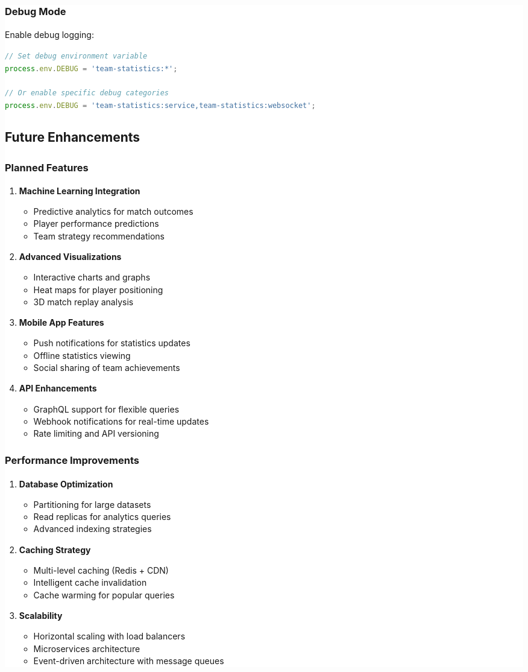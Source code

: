 ```typescript
```

### Debug Mode

Enable debug logging:

```typescript
// Set debug environment variable
process.env.DEBUG = 'team-statistics:*';

// Or enable specific debug categories
process.env.DEBUG = 'team-statistics:service,team-statistics:websocket';
```

## Future Enhancements

### Planned Features

1. **Machine Learning Integration**
   - Predictive analytics for match outcomes
   - Player performance predictions
   - Team strategy recommendations

2. **Advanced Visualizations**
   - Interactive charts and graphs
   - Heat maps for player positioning
   - 3D match replay analysis

3. **Mobile App Features**
   - Push notifications for statistics updates
   - Offline statistics viewing
   - Social sharing of team achievements

4. **API Enhancements**
   - GraphQL support for flexible queries
   - Webhook notifications for real-time updates
   - Rate limiting and API versioning

### Performance Improvements

1. **Database Optimization**
   - Partitioning for large datasets
   - Read replicas for analytics queries
   - Advanced indexing strategies

2. **Caching Strategy**
   - Multi-level caching (Redis + CDN)
   - Intelligent cache invalidation
   - Cache warming for popular queries

3. **Scalability**
   - Horizontal scaling with load balancers
   - Microservices architecture
   - Event-driven architecture with message queues
